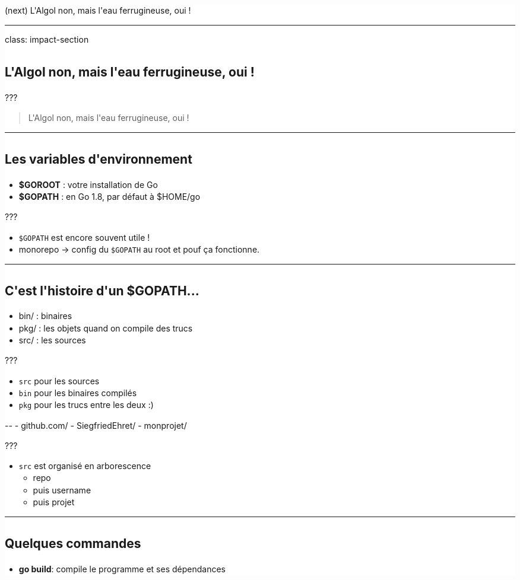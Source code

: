 (next) L'Algol non, mais l'eau ferrugineuse, oui !

---
class: impact-section

## L'Algol non, mais l'eau ferrugineuse, oui !

???

> L'Algol non, mais l'eau ferrugineuse, oui !

---

## Les variables d'environnement

- **$GOROOT** : votre installation de Go
- **$GOPATH** : en Go 1.8, par défaut à $HOME/go

???

- `$GOPATH` est encore souvent utile !
- monorepo → config du `$GOPATH` au root et pouf ça fonctionne.

---

## C'est l'histoire d'un $GOPATH...

- bin/ : binaires
- pkg/ : les objets quand on compile des trucs
- src/ : les sources

???

- `src` pour les sources
- `bin` pour les binaires compilés
- `pkg` pour les trucs entre les deux :)

--
    - github.com/
        - SiegfriedEhret/
            - monprojet/

???

- `src` est organisé en arborescence
    - repo
    - puis username
    - puis projet

---

## Quelques commandes

- **go build**: compile le programme et ses dépendances
